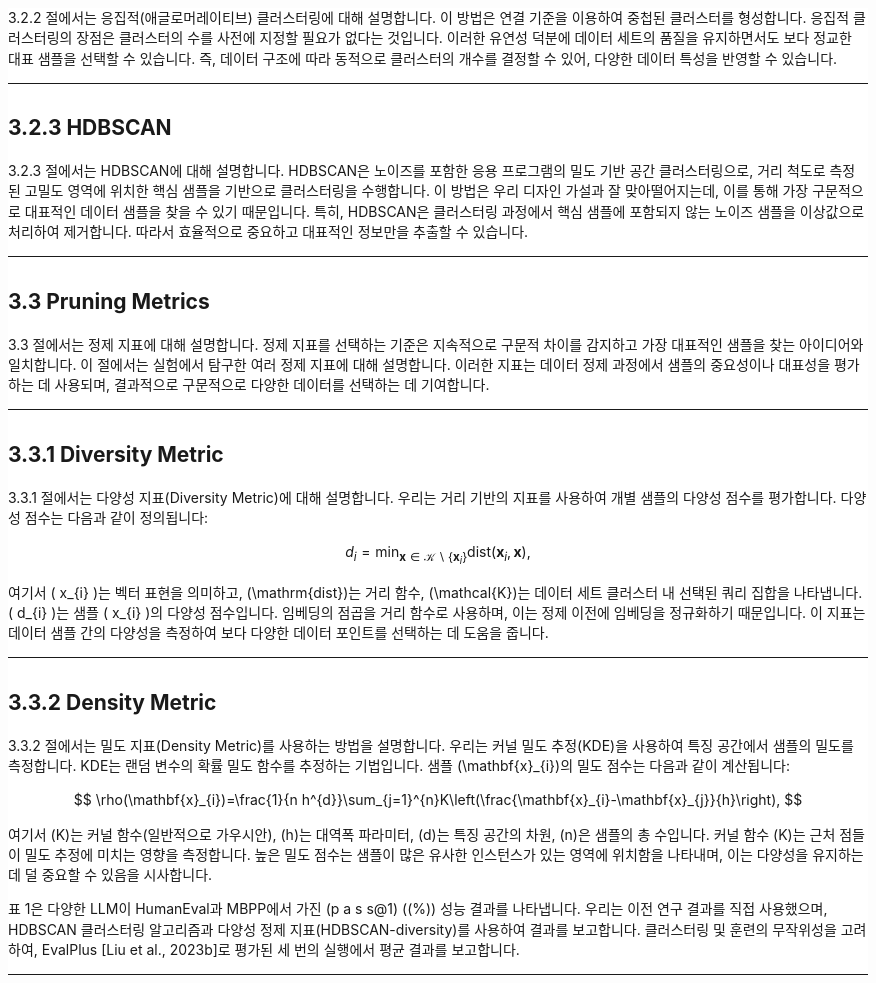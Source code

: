 3.2.2 절에서는 응집적(애글로머레이티브) 클러스터링에 대해 설명합니다. 이 방법은 연결 기준을 이용하여 중첩된 클러스터를 형성합니다. 응집적 클러스터링의 장점은 클러스터의 수를 사전에 지정할 필요가 없다는 것입니다. 이러한 유연성 덕분에 데이터 세트의 품질을 유지하면서도 보다 정교한 대표 샘플을 선택할 수 있습니다. 즉, 데이터 구조에 따라 동적으로 클러스터의 개수를 결정할 수 있어, 다양한 데이터 특성을 반영할 수 있습니다.

---

## 3.2.3 HDBSCAN

3.2.3 절에서는 HDBSCAN에 대해 설명합니다. HDBSCAN은 노이즈를 포함한 응용 프로그램의 밀도 기반 공간 클러스터링으로, 거리 척도로 측정된 고밀도 영역에 위치한 핵심 샘플을 기반으로 클러스터링을 수행합니다. 이 방법은 우리 디자인 가설과 잘 맞아떨어지는데, 이를 통해 가장 구문적으로 대표적인 데이터 샘플을 찾을 수 있기 때문입니다. 특히, HDBSCAN은 클러스터링 과정에서 핵심 샘플에 포함되지 않는 노이즈 샘플을 이상값으로 처리하여 제거합니다. 따라서 효율적으로 중요하고 대표적인 정보만을 추출할 수 있습니다.

---

## 3.3 Pruning Metrics

3.3 절에서는 정제 지표에 대해 설명합니다. 정제 지표를 선택하는 기준은 지속적으로 구문적 차이를 감지하고 가장 대표적인 샘플을 찾는 아이디어와 일치합니다. 이 절에서는 실험에서 탐구한 여러 정제 지표에 대해 설명합니다. 이러한 지표는 데이터 정제 과정에서 샘플의 중요성이나 대표성을 평가하는 데 사용되며, 결과적으로 구문적으로 다양한 데이터를 선택하는 데 기여합니다.

---

## 3.3.1 Diversity Metric

3.3.1 절에서는 다양성 지표(Diversity Metric)에 대해 설명합니다. 우리는 거리 기반의 지표를 사용하여 개별 샘플의 다양성 점수를 평가합니다. 다양성 점수는 다음과 같이 정의됩니다:

$$
d_{i}=\operatorname*{min}_{\mathbf{x}\in\mathcal{K}\backslash\{\mathbf{x}_{i}\}}\mathrm{dist}(\mathbf{x}_{i},\mathbf{x}),
$$  

여기서 \( x_{i} \)는 벡터 표현을 의미하고, \(\mathrm{dist}\)는 거리 함수, \(\mathcal{K}\)는 데이터 세트 클러스터 내 선택된 쿼리 집합을 나타냅니다. \( d_{i} \)는 샘플 \( x_{i} \)의 다양성 점수입니다. 임베딩의 점곱을 거리 함수로 사용하며, 이는 정제 이전에 임베딩을 정규화하기 때문입니다. 이 지표는 데이터 샘플 간의 다양성을 측정하여 보다 다양한 데이터 포인트를 선택하는 데 도움을 줍니다.

---

## 3.3.2 Density Metric

3.3.2 절에서는 밀도 지표(Density Metric)를 사용하는 방법을 설명합니다. 우리는 커널 밀도 추정(KDE)을 사용하여 특징 공간에서 샘플의 밀도를 측정합니다. KDE는 랜덤 변수의 확률 밀도 함수를 추정하는 기법입니다. 샘플 \(\mathbf{x}_{i}\)의 밀도 점수는 다음과 같이 계산됩니다:

$$
\rho(\mathbf{x}_{i})=\frac{1}{n h^{d}}\sum_{j=1}^{n}K\left(\frac{\mathbf{x}_{i}-\mathbf{x}_{j}}{h}\right),
$$  

여기서 \(K\)는 커널 함수(일반적으로 가우시안), \(h\)는 대역폭 파라미터, \(d\)는 특징 공간의 차원, \(n\)은 샘플의 총 수입니다. 커널 함수 \(K\)는 근처 점들이 밀도 추정에 미치는 영향을 측정합니다. 높은 밀도 점수는 샘플이 많은 유사한 인스턴스가 있는 영역에 위치함을 나타내며, 이는 다양성을 유지하는 데 덜 중요할 수 있음을 시사합니다.

표 1은 다양한 LLM이 HumanEval과 MBPP에서 가진 \(p a s s@1\) (\(\%\)) 성능 결과를 나타냅니다. 우리는 이전 연구 결과를 직접 사용했으며, HDBSCAN 클러스터링 알고리즘과 다양성 정제 지표(HDBSCAN-diversity)를 사용하여 결과를 보고합니다. 클러스터링 및 훈련의 무작위성을 고려하여, EvalPlus [Liu et al., 2023b]로 평가된 세 번의 실행에서 평균 결과를 보고합니다.

---